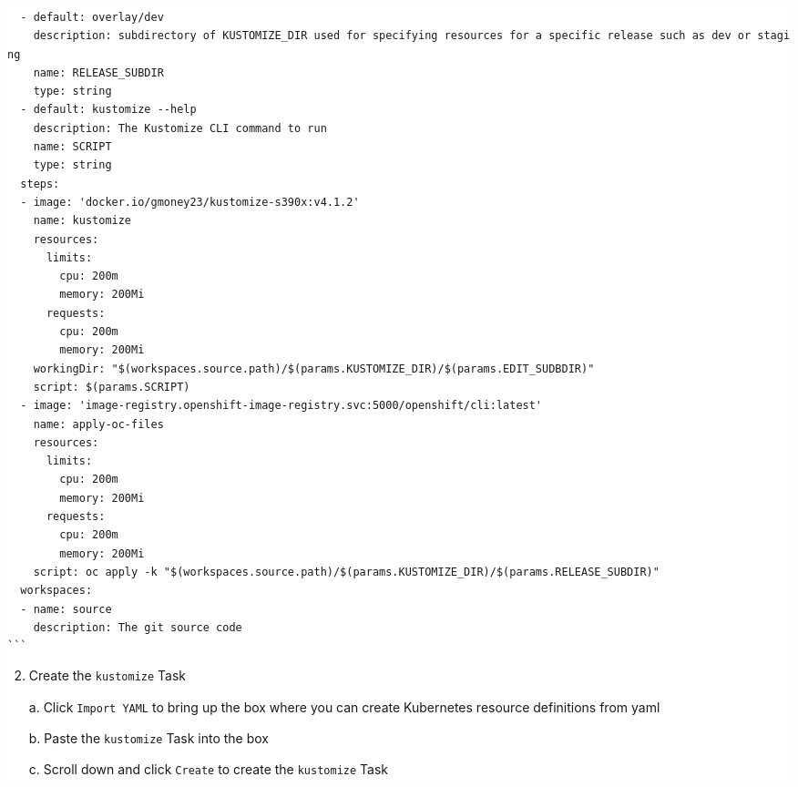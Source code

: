       - default: overlay/dev
        description: subdirectory of KUSTOMIZE_DIR used for specifying resources for a specific release such as dev or staging
        name: RELEASE_SUBDIR
        type: string
      - default: kustomize --help
        description: The Kustomize CLI command to run
        name: SCRIPT
        type: string
      steps:
      - image: 'docker.io/gmoney23/kustomize-s390x:v4.1.2'
        name: kustomize
        resources:
          limits:
            cpu: 200m
            memory: 200Mi
          requests:
            cpu: 200m
            memory: 200Mi
        workingDir: "$(workspaces.source.path)/$(params.KUSTOMIZE_DIR)/$(params.EDIT_SUDBDIR)"
        script: $(params.SCRIPT)
      - image: 'image-registry.openshift-image-registry.svc:5000/openshift/cli:latest'
        name: apply-oc-files
        resources:
          limits:
            cpu: 200m
            memory: 200Mi
          requests:
            cpu: 200m
            memory: 200Mi
        script: oc apply -k "$(workspaces.source.path)/$(params.KUSTOMIZE_DIR)/$(params.RELEASE_SUBDIR)"
      workspaces:
      - name: source
        description: The git source code
    ```

2. Create the `kustomize` Task
    
    a. Click `Import YAML` to bring up the box where you can create Kubernetes resource definitions from yaml

    b. Paste the `kustomize` Task into the box
    
    c. Scroll down and click `Create` to create the `kustomize` Task 
